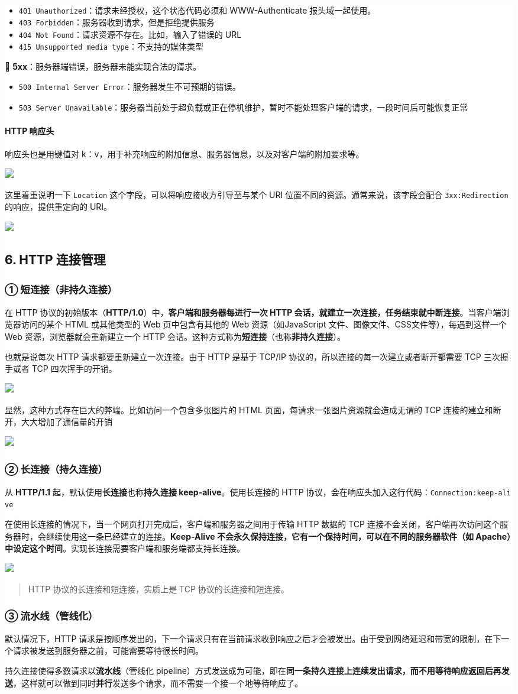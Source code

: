 - `401 Unauthorized`：请求未经授权，这个状态代码必须和 WWW-Authenticate 报头域一起使用。
- `403 Forbidden`：服务器收到请求，但是拒绝提供服务
- `404 Not Found`：请求资源不存在。比如，输入了错误的 URL
- `415 Unsupported media type`：不支持的媒体类型

🔶 **5xx**：服务器端错误，服务器未能实现合法的请求。

- `500 Internal Server Error`：服务器发生不可预期的错误。

- `503 Server Unavailable`：服务器当前处于超负载或正在停机维护，暂时不能处理客户端的请求，一段时间后可能恢复正常


#### HTTP 响应头

响应头也是用键值对 k：v，用于补充响应的附加信息、服务器信息，以及对客户端的附加要求等。

![](https://gitee.com/veal98/images/raw/master/img/20210126165341.png)

这里着重说明一下 `Location` 这个字段，可以将响应接收方引导至与某个 URI 位置不同的资源。通常来说，该字段会配合 `3xx:Redirection` 的响应，提供重定向的 URI。

![](https://gitee.com/veal98/images/raw/master/img/20210126165212.png)

## 6. HTTP 连接管理

### ① 短连接（非持久连接）

在 HTTP 协议的初始版本（**HTTP/1.0**）中，**客户端和服务器每进行一次 HTTP 会话，就建立一次连接，任务结束就中断连接**。当客户端浏览器访问的某个 HTML 或其他类型的 Web 页中包含有其他的 Web 资源（如JavaScript 文件、图像文件、CSS文件等），每遇到这样一个 Web 资源，浏览器就会重新建立一个 HTTP 会话。这种方式称为**短连接**（也称**非持久连接**）。

也就是说每次 HTTP 请求都要重新建立一次连接。由于 HTTP 是基于 TCP/IP 协议的，所以连接的每一次建立或者断开都需要 TCP 三次握手或者 TCP 四次挥手的开销。

![](https://gitee.com/veal98/images/raw/master/img/20210126210346.png)

显然，这种方式存在巨大的弊端。比如访问一个包含多张图片的 HTML 页面，每请求一张图片资源就会造成无谓的 TCP 连接的建立和断开，大大增加了通信量的开销

![](https://gitee.com/veal98/images/raw/master/img/20210126210903.png)

### ② 长连接（持久连接）

从 **HTTP/1.1** 起，默认使用**长连接**也称**持久连接 keep-alive**。使用长连接的 HTTP 协议，会在响应头加入这行代码：`Connection:keep-alive`

在使用长连接的情况下，当一个网页打开完成后，客户端和服务器之间用于传输 HTTP 数据的 TCP 连接不会关闭，客户端再次访问这个服务器时，会继续使用这一条已经建立的连接。**Keep-Alive 不会永久保持连接，它有一个保持时间，可以在不同的服务器软件（如 Apache）中设定这个时间**。实现长连接需要客户端和服务端都支持长连接。

![](https://gitee.com/veal98/images/raw/master/img/20210126211528.png)

> HTTP 协议的长连接和短连接，实质上是 TCP 协议的长连接和短连接。

### ③ 流水线（管线化）

默认情况下，HTTP 请求是按顺序发出的，下一个请求只有在当前请求收到响应之后才会被发出。由于受到网络延迟和带宽的限制，在下一个请求被发送到服务器之前，可能需要等待很长时间。

持久连接使得多数请求以**流水线**（管线化 pipeline）方式发送成为可能，即在**同一条持久连接上连续发出请求，而不用等待响应返回后再发送**，这样就可以做到同时**并行**发送多个请求，而不需要一个接一个地等待响应了。

